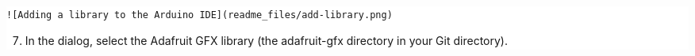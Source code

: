     ![Adding a library to the Arduino IDE](readme_files/add-library.png)

7. In the dialog, select the Adafruit GFX library (the adafruit-gfx directory in your Git directory).
